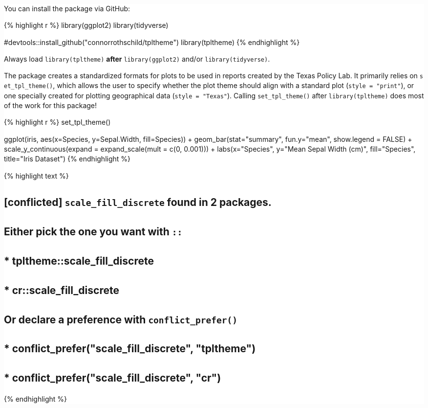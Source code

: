 You can install the package via GitHub:


{% highlight r %}
library(ggplot2)
library(tidyverse)

#devtools::install_github("connorrothschild/tpltheme")
library(tpltheme)
{% endhighlight %}

Always load `library(tpltheme)` **after** `library(ggplot2)` and/or `library(tidyverse)`.

The package creates a standardized formats for plots to be used in reports created by the Texas Policy Lab. It primarily relies on `set_tpl_theme()`, which allows the user to specify whether the plot theme should align with a standard plot (`style = "print"`), or one specially created for plotting geographical data (`style = "Texas"`). Calling `set_tpl_theme()` after `library(tpltheme)` does most of the work for this package!


{% highlight r %}
set_tpl_theme()

ggplot(iris, aes(x=Species, y=Sepal.Width, fill=Species)) +
    geom_bar(stat="summary", fun.y="mean", show.legend = FALSE) +
    scale_y_continuous(expand = expand_scale(mult = c(0, 0.001))) +
    labs(x="Species", y="Mean Sepal Width (cm)", fill="Species", title="Iris Dataset")
{% endhighlight %}



{% highlight text %}
## [conflicted] `scale_fill_discrete` found in 2 packages.
## Either pick the one you want with `::` 
## * tpltheme::scale_fill_discrete
## * cr::scale_fill_discrete
## Or declare a preference with `conflict_prefer()`
## * conflict_prefer("scale_fill_discrete", "tpltheme")
## * conflict_prefer("scale_fill_discrete", "cr")
{% endhighlight %}
